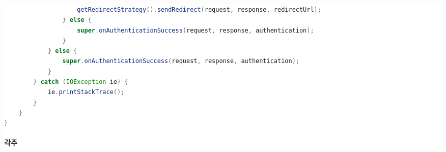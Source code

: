 ```java
                    getRedirectStrategy().sendRedirect(request, response, redirectUrl);
                } else {
                    super.onAuthenticationSuccess(request, response, authentication);
                }
            } else {
                super.onAuthenticationSuccess(request, response, authentication);
            }
        } catch (IOException ie) {
            ie.printStackTrace();
        }
    }
}
```











#### 각주

[^1]: Plain, old java object라는 의미로, 오래된 방식의 간단한 자바 오브젝트라는 말.